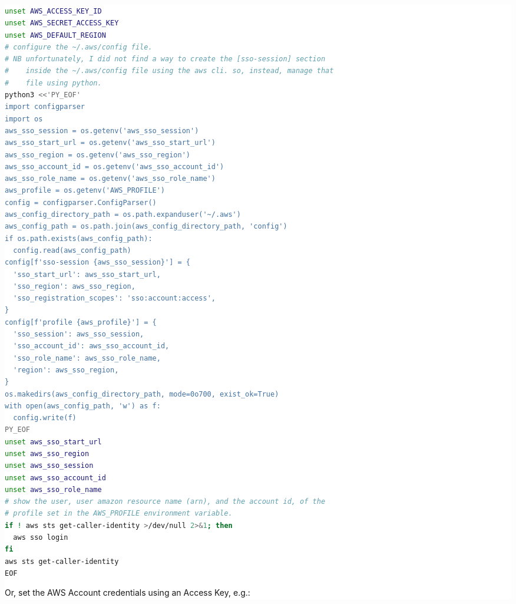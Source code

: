 ```bash
unset AWS_ACCESS_KEY_ID
unset AWS_SECRET_ACCESS_KEY
unset AWS_DEFAULT_REGION
# configure the ~/.aws/config file.
# NB unfortunately, I did not find a way to create the [sso-session] section
#    inside the ~/.aws/config file using the aws cli. so, instead, manage that
#    file using python.
python3 <<'PY_EOF'
import configparser
import os
aws_sso_session = os.getenv('aws_sso_session')
aws_sso_start_url = os.getenv('aws_sso_start_url')
aws_sso_region = os.getenv('aws_sso_region')
aws_sso_account_id = os.getenv('aws_sso_account_id')
aws_sso_role_name = os.getenv('aws_sso_role_name')
aws_profile = os.getenv('AWS_PROFILE')
config = configparser.ConfigParser()
aws_config_directory_path = os.path.expanduser('~/.aws')
aws_config_path = os.path.join(aws_config_directory_path, 'config')
if os.path.exists(aws_config_path):
  config.read(aws_config_path)
config[f'sso-session {aws_sso_session}'] = {
  'sso_start_url': aws_sso_start_url,
  'sso_region': aws_sso_region,
  'sso_registration_scopes': 'sso:account:access',
}
config[f'profile {aws_profile}'] = {
  'sso_session': aws_sso_session,
  'sso_account_id': aws_sso_account_id,
  'sso_role_name': aws_sso_role_name,
  'region': aws_sso_region,
}
os.makedirs(aws_config_directory_path, mode=0o700, exist_ok=True)
with open(aws_config_path, 'w') as f:
  config.write(f)
PY_EOF
unset aws_sso_start_url
unset aws_sso_region
unset aws_sso_session
unset aws_sso_account_id
unset aws_sso_role_name
# show the user, user amazon resource name (arn), and the account id, of the
# profile set in the AWS_PROFILE environment variable.
if ! aws sts get-caller-identity >/dev/null 2>&1; then
  aws sso login
fi
aws sts get-caller-identity
EOF
```

Or, set the AWS Account credentials using an Access Key, e.g.:
